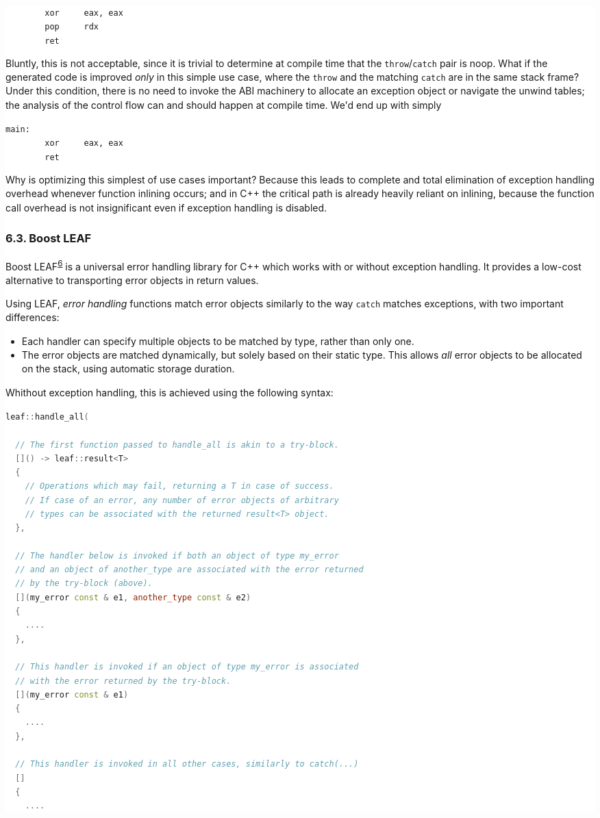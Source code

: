 ```x86asm
        xor     eax, eax
        pop     rdx
        ret
```

Bluntly, this is not acceptable, since it is trivial to determine at compile time that the `throw`/`catch` pair is noop. What if the generated code is improved _only_ in this simple use case, where the `throw` and the matching `catch` are in the same stack frame? Under this condition, there is no need to invoke the ABI machinery to allocate an exception object or navigate the unwind tables; the analysis of the control flow can and should happen at compile time. We'd end up with simply

```x86asm
main:
        xor     eax, eax
        ret
```

Why is optimizing this simplest of use cases important? Because this leads to complete and total elimination of exception handling overhead whenever function inlining occurs; and in C++ the critical path is already heavily reliant on inlining, because the function call overhead is not insignificant even if exception handling is disabled.

### 6.3. Boost LEAF

Boost LEAF<sup>[6](#reference)</sup> is a universal error handling library for C++ which works with or without exception handling. It provides a low-cost alternative to transporting error objects in return values.

Using LEAF, *error handling* functions match error objects similarly to the way `catch` matches exceptions, with two important differences:

* Each handler can specify multiple objects to be matched by type, rather than only one.
* The error objects are matched dynamically, but solely based on their static type. This allows *all* error objects to be allocated on the stack, using automatic storage duration.

Whithout exception handling, this is achieved using the following syntax:

```c++
leaf::handle_all(

  // The first function passed to handle_all is akin to a try-block.
  []() -> leaf::result<T>
  {
    // Operations which may fail, returning a T in case of success.
    // If case of an error, any number of error objects of arbitrary
    // types can be associated with the returned result<T> object.
  },

  // The handler below is invoked if both an object of type my_error
  // and an object of another_type are associated with the error returned
  // by the try-block (above).
  [](my_error const & e1, another_type const & e2)
  {
    ....
  },

  // This handler is invoked if an object of type my_error is associated
  // with the error returned by the try-block.
  [](my_error const & e1)
  {
    ....
  },

  // This handler is invoked in all other cases, similarly to catch(...)
  []
  {
    ....
```